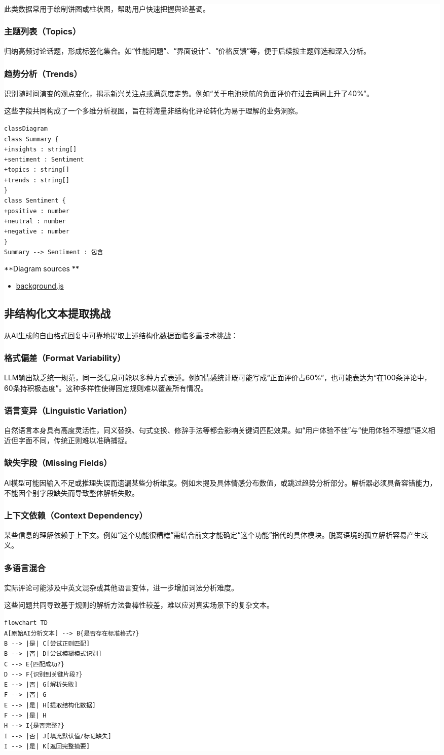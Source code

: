 此类数据常用于绘制饼图或柱状图，帮助用户快速把握舆论基调。

### 主题列表（Topics）
归纳高频讨论话题，形成标签化集合。如“性能问题”、“界面设计”、“价格反馈”等，便于后续按主题筛选和深入分析。

### 趋势分析（Trends）
识别随时间演变的观点变化，揭示新兴关注点或满意度走势。例如“关于电池续航的负面评价在过去两周上升了40%”。

这些字段共同构成了一个多维分析视图，旨在将海量非结构化评论转化为易于理解的业务洞察。

```mermaid
classDiagram
class Summary {
+insights : string[]
+sentiment : Sentiment
+topics : string[]
+trends : string[]
}
class Sentiment {
+positive : number
+neutral : number
+negative : number
}
Summary --> Sentiment : 包含
```

**Diagram sources **  
- [background.js](file://background.js#L470-L483)

## 非结构化文本提取挑战

从AI生成的自由格式回复中可靠地提取上述结构化数据面临多重技术挑战：

### 格式偏差（Format Variability）
LLM输出缺乏统一规范，同一类信息可能以多种方式表述。例如情感统计既可能写成“正面评价占60%”，也可能表达为“在100条评论中，60条持积极态度”。这种多样性使得固定规则难以覆盖所有情况。

### 语言变异（Linguistic Variation）
自然语言本身具有高度灵活性，同义替换、句式变换、修辞手法等都会影响关键词匹配效果。如“用户体验不佳”与“使用体验不理想”语义相近但字面不同，传统正则难以准确捕捉。

### 缺失字段（Missing Fields）
AI模型可能因输入不足或推理失误而遗漏某些分析维度。例如未提及具体情感分布数值，或跳过趋势分析部分。解析器必须具备容错能力，不能因个别字段缺失而导致整体解析失败。

### 上下文依赖（Context Dependency）
某些信息的理解依赖于上下文。例如“这个功能很糟糕”需结合前文才能确定“这个功能”指代的具体模块。脱离语境的孤立解析容易产生歧义。

### 多语言混合
实际评论可能涉及中英文混杂或其他语言变体，进一步增加词法分析难度。

这些问题共同导致基于规则的解析方法鲁棒性较差，难以应对真实场景下的复杂文本。

```mermaid
flowchart TD
A[原始AI分析文本] --> B{是否存在标准格式?}
B --> |是| C[尝试正则匹配]
B --> |否| D[尝试模糊模式识别]
C --> E{匹配成功?}
D --> F{识别到关键片段?}
E --> |否| G[解析失败]
F --> |否| G
E --> |是| H[提取结构化数据]
F --> |是| H
H --> I{是否完整?}
I --> |否| J[填充默认值/标记缺失]
I --> |是| K[返回完整摘要]
```